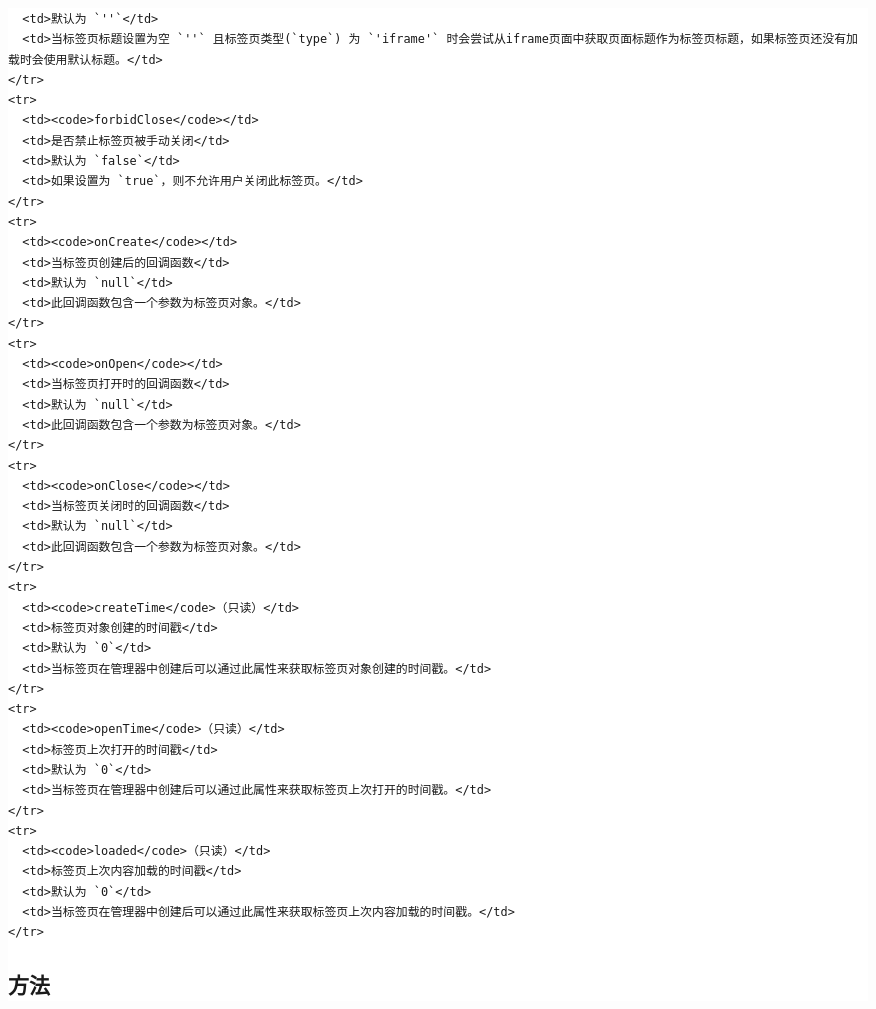       <td>默认为 `''`</td>
      <td>当标签页标题设置为空 `''` 且标签页类型(`type`) 为 `'iframe'` 时会尝试从iframe页面中获取页面标题作为标签页标题，如果标签页还没有加载时会使用默认标题。</td>
    </tr>
    <tr>
      <td><code>forbidClose</code></td>
      <td>是否禁止标签页被手动关闭</td>
      <td>默认为 `false`</td>
      <td>如果设置为 `true`，则不允许用户关闭此标签页。</td>
    </tr>
    <tr>
      <td><code>onCreate</code></td>
      <td>当标签页创建后的回调函数</td>
      <td>默认为 `null`</td>
      <td>此回调函数包含一个参数为标签页对象。</td>
    </tr>
    <tr>
      <td><code>onOpen</code></td>
      <td>当标签页打开时的回调函数</td>
      <td>默认为 `null`</td>
      <td>此回调函数包含一个参数为标签页对象。</td>
    </tr>
    <tr>
      <td><code>onClose</code></td>
      <td>当标签页关闭时的回调函数</td>
      <td>默认为 `null`</td>
      <td>此回调函数包含一个参数为标签页对象。</td>
    </tr>
    <tr>
      <td><code>createTime</code>（只读）</td>
      <td>标签页对象创建的时间戳</td>
      <td>默认为 `0`</td>
      <td>当标签页在管理器中创建后可以通过此属性来获取标签页对象创建的时间戳。</td>
    </tr>
    <tr>
      <td><code>openTime</code>（只读）</td>
      <td>标签页上次打开的时间戳</td>
      <td>默认为 `0`</td>
      <td>当标签页在管理器中创建后可以通过此属性来获取标签页上次打开的时间戳。</td>
    </tr>
    <tr>
      <td><code>loaded</code>（只读）</td>
      <td>标签页上次内容加载的时间戳</td>
      <td>默认为 `0`</td>
      <td>当标签页在管理器中创建后可以通过此属性来获取标签页上次内容加载的时间戳。</td>
    </tr>
  </tbody>
</table>

## 方法
